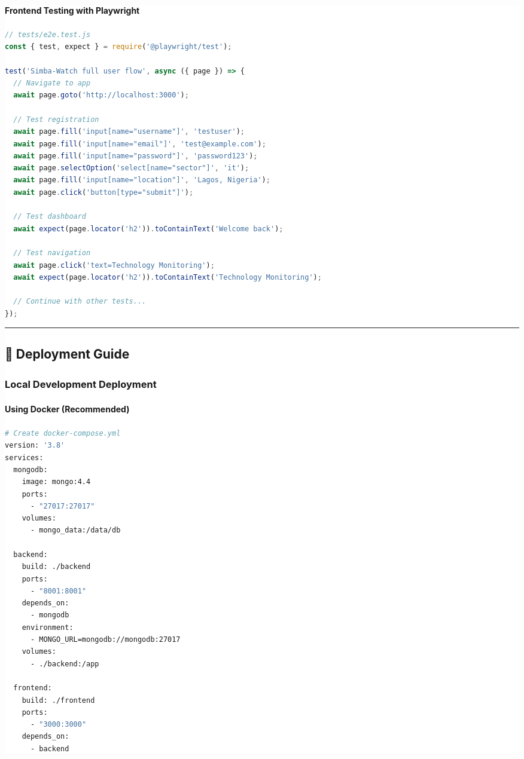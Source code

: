 #### Frontend Testing with Playwright
```javascript
// tests/e2e.test.js
const { test, expect } = require('@playwright/test');

test('Simba-Watch full user flow', async ({ page }) => {
  // Navigate to app
  await page.goto('http://localhost:3000');
  
  // Test registration
  await page.fill('input[name="username"]', 'testuser');
  await page.fill('input[name="email"]', 'test@example.com');
  await page.fill('input[name="password"]', 'password123');
  await page.selectOption('select[name="sector"]', 'it');
  await page.fill('input[name="location"]', 'Lagos, Nigeria');
  await page.click('button[type="submit"]');
  
  // Test dashboard
  await expect(page.locator('h2')).toContainText('Welcome back');
  
  // Test navigation
  await page.click('text=Technology Monitoring');
  await expect(page.locator('h2')).toContainText('Technology Monitoring');
  
  // Continue with other tests...
});
```

---

## 🚀 Deployment Guide

### Local Development Deployment

#### Using Docker (Recommended)
```bash
# Create docker-compose.yml
version: '3.8'
services:
  mongodb:
    image: mongo:4.4
    ports:
      - "27017:27017"
    volumes:
      - mongo_data:/data/db
  
  backend:
    build: ./backend
    ports:
      - "8001:8001"
    depends_on:
      - mongodb
    environment:
      - MONGO_URL=mongodb://mongodb:27017
    volumes:
      - ./backend:/app
  
  frontend:
    build: ./frontend
    ports:
      - "3000:3000"
    depends_on:
      - backend
```